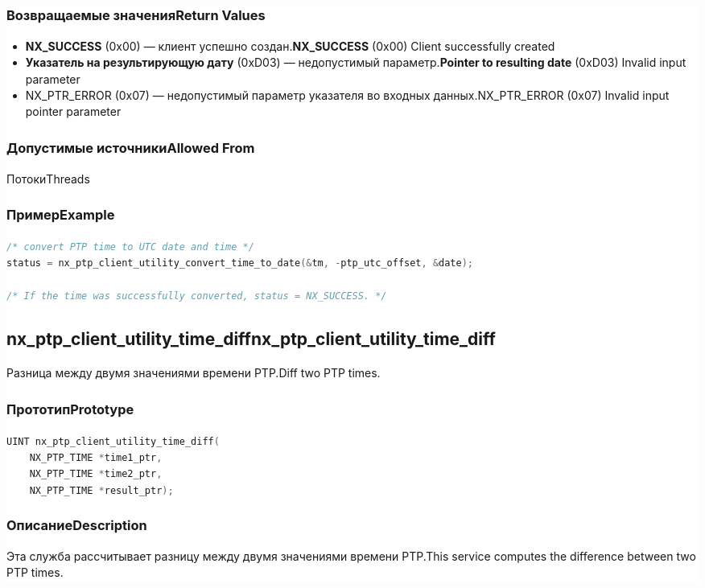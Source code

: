 ### <a name="return-values"></a><span data-ttu-id="af97c-308">Возвращаемые значения</span><span class="sxs-lookup"><span data-stu-id="af97c-308">Return Values</span></span>
* <span data-ttu-id="af97c-309">**NX_SUCCESS** (0x00) — клиент успешно создан.</span><span class="sxs-lookup"><span data-stu-id="af97c-309">**NX_SUCCESS** (0x00) Client successfully created</span></span>
* <span data-ttu-id="af97c-310">**Указатель на результирующую дату** (0xD03) — недопустимый параметр.</span><span class="sxs-lookup"><span data-stu-id="af97c-310">**Pointer to resulting date** (0xD03) Invalid input parameter</span></span>
* <span data-ttu-id="af97c-311">NX_PTR_ERROR (0x07) — недопустимый параметр указателя во входных данных.</span><span class="sxs-lookup"><span data-stu-id="af97c-311">NX_PTR_ERROR (0x07) Invalid input pointer parameter</span></span>

### <a name="allowed-from"></a><span data-ttu-id="af97c-312">Допустимые источники</span><span class="sxs-lookup"><span data-stu-id="af97c-312">Allowed From</span></span>
<span data-ttu-id="af97c-313">Потоки</span><span class="sxs-lookup"><span data-stu-id="af97c-313">Threads</span></span>

### <a name="example"></a><span data-ttu-id="af97c-314">Пример</span><span class="sxs-lookup"><span data-stu-id="af97c-314">Example</span></span>
```C
/* convert PTP time to UTC date and time */
status = nx_ptp_client_utility_convert_time_to_date(&tm, -ptp_utc_offset, &date);

/* If the time was successfully converted, status = NX_SUCCESS. */
```

## <a name="nx_ptp_client_utility_time_diff"></a><span data-ttu-id="af97c-315">nx_ptp_client_utility_time_diff</span><span class="sxs-lookup"><span data-stu-id="af97c-315">nx_ptp_client_utility_time_diff</span></span>

<span data-ttu-id="af97c-316">Разница между двумя значениями времени PTP.</span><span class="sxs-lookup"><span data-stu-id="af97c-316">Diff two PTP times.</span></span>

### <a name="prototype"></a><span data-ttu-id="af97c-317">Прототип</span><span class="sxs-lookup"><span data-stu-id="af97c-317">Prototype</span></span>

```C
UINT nx_ptp_client_utility_time_diff(
    NX_PTP_TIME *time1_ptr, 
    NX_PTP_TIME *time2_ptr, 
    NX_PTP_TIME *result_ptr);
```

### <a name="description"></a><span data-ttu-id="af97c-318">Описание</span><span class="sxs-lookup"><span data-stu-id="af97c-318">Description</span></span>
<span data-ttu-id="af97c-319">Эта служба рассчитывает разницу между двумя значениями времени PTP.</span><span class="sxs-lookup"><span data-stu-id="af97c-319">This service computes the difference between two PTP times.</span></span>
